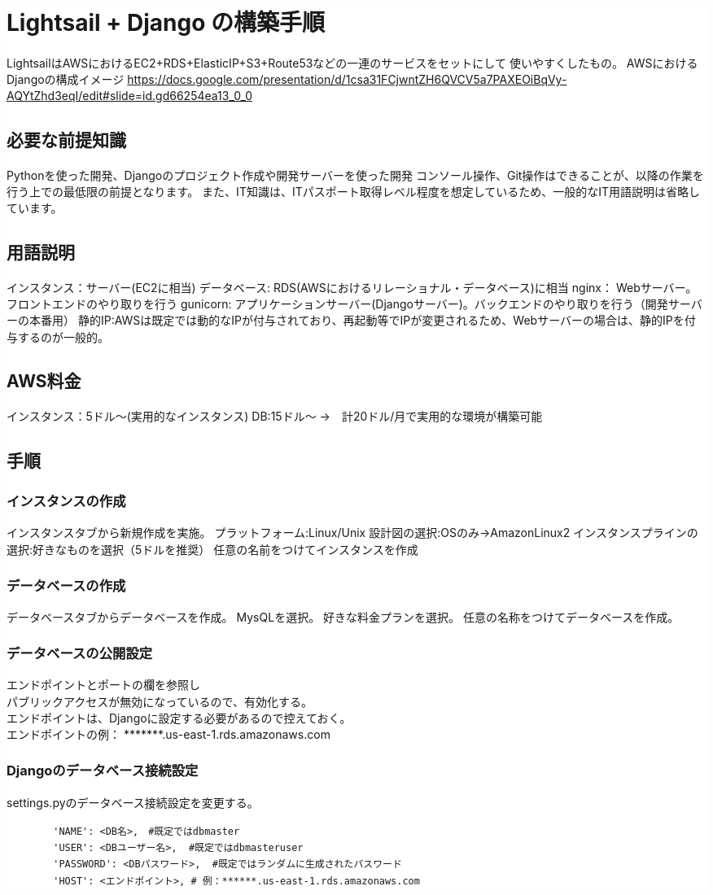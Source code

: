 # Lightsail + Django の構築手順
LightsailはAWSにおけるEC2+RDS+ElasticIP+S3+Route53などの一連のサービスをセットにして
使いやすくしたもの。
AWSにおけるDjangoの構成イメージ 
https://docs.google.com/presentation/d/1csa31FCjwntZH6QVCV5a7PAXEOiBqVy-AQYtZhd3eqI/edit#slide=id.gd66254ea13_0_0

## 必要な前提知識
Pythonを使った開発、Djangoのプロジェクト作成や開発サーバーを使った開発
コンソール操作、Git操作はできることが、以降の作業を行う上での最低限の前提となります。
また、IT知識は、ITパスポート取得レベル程度を想定しているため、一般的なIT用語説明は省略しています。

## 用語説明
インスタンス：サーバー(EC2に相当)
データベース: RDS(AWSにおけるリレーショナル・データベース)に相当
nginx： Webサーバー。フロントエンドのやり取りを行う
gunicorn: アプリケーションサーバー(Djangoサーバー)。バックエンドのやり取りを行う（開発サーバーの本番用）
静的IP:AWSは既定では動的なIPが付与されており、再起動等でIPが変更されるため、Webサーバーの場合は、静的IPを付与するのが一般的。

## AWS料金
インスタンス：5ドル～(実用的なインスタンス)
DB:15ドル～
→　計20ドル/月で実用的な環境が構築可能

## 手順
### インスタンスの作成
インスタンスタブから新規作成を実施。
プラットフォーム:Linux/Unix
設計図の選択:OSのみ→AmazonLinux2
インスタンスプラインの選択:好きなものを選択（5ドルを推奨）
任意の名前をつけてインスタンスを作成

### データベースの作成
データベースタブからデータベースを作成。
MysQLを選択。
好きな料金プランを選択。
任意の名称をつけてデータベースを作成。

### データベースの公開設定
エンドポイントとポートの欄を参照し<BR>
パブリックアクセスが無効になっているので、有効化する。<BR>
エンドポイントは、Djangoに設定する必要があるので控えておく。<BR>
エンドポイントの例： *******.us-east-1.rds.amazonaws.com
 
### Djangoのデータベース接続設定
settings.pyのデータベース接続設定を変更する。
```
        'NAME': <DB名>,　#既定ではdbmaster
        'USER': <DBユーザー名>,  #既定ではdbmasteruser
        'PASSWORD': <DBパスワード>,  #既定ではランダムに生成されたパスワード
        'HOST': <エンドポイント>, # 例：******.us-east-1.rds.amazonaws.com
```
